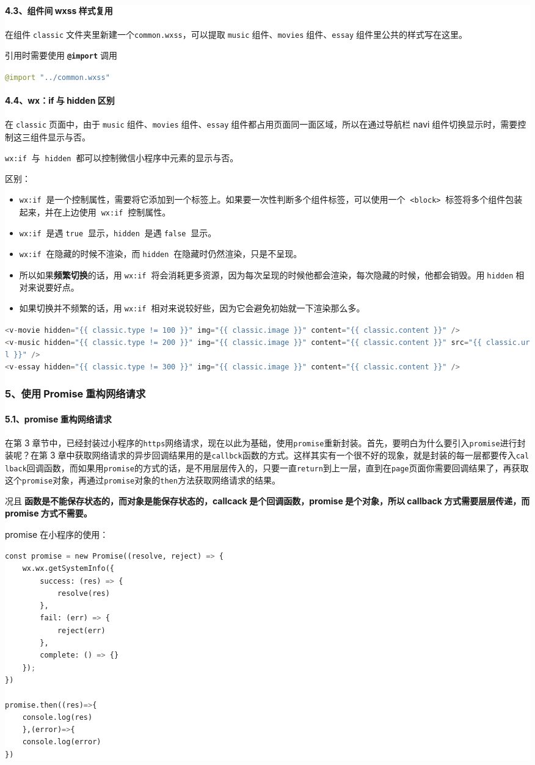 #### 4.3、组件间 wxss 样式复用

在组件 `classic` 文件夹里新建一个`common.wxss`，可以提取 `music` 组件、`movies` 组件、`essay` 组件里公共的样式写在这里。

引用时需要使用 **`@import`** 调用

```python
@import "../common.wxss"
```

#### 4.4、wx：if 与 hidden 区别

在 `classic` 页面中，由于 `music` 组件、`movies` 组件、`essay` 组件都占用页面同一面区域，所以在通过导航栏 navi 组件切换显示时，需要控制这三组件显示与否。

`wx:if`  与  `hidden`  都可以控制微信小程序中元素的显示与否。

区别：

- `wx:if`  是一个控制属性，需要将它添加到一个标签上。如果要一次性判断多个组件标签，可以使用一个  `<block>`  标签将多个组件包装起来，并在上边使用  `wx:if`  控制属性。

- `wx:if`  是遇 `true`  显示，`hidden`  是遇 `false`  显示。

- `wx:if`  在隐藏的时候不渲染，而 `hidden`  在隐藏时仍然渲染，只是不呈现。

- 所以如果**频繁切换**的话，用 `wx:if`  将会消耗更多资源，因为每次呈现的时候他都会渲染，每次隐藏的时候，他都会销毁。用 `hidden` 相对来说要好点。

- 如果切换并不频繁的话，用 `wx:if`  相对来说较好些，因为它会避免初始就一下渲染那么多。

```python
<v-movie hidden="{{ classic.type != 100 }}" img="{{ classic.image }}" content="{{ classic.content }}" />
<v-music hidden="{{ classic.type != 200 }}" img="{{ classic.image }}" content="{{ classic.content }}" src="{{ classic.url }}" />
<v-essay hidden="{{ classic.type != 300 }}" img="{{ classic.image }}" content="{{ classic.content }}" />
```

### 5、使用 Promise 重构网络请求

#### 5.1、promise 重构网络请求

在第 3 章节中，已经封装过小程序的`https`网络请求，现在以此为基础，使用`promise`重新封装。首先，要明白为什么要引入`promise`进行封装呢？在第 3 章中获取网络请求的异步回调结果用的是`callbck`函数的方式。这样其实有一个很不好的现象，就是封装的每一层都要传入`callback`回调函数，而如果用`promise`的方式的话，是不用层层传入的，只要一直`return`到上一层，直到在`page`页面你需要回调结果了，再获取这个`promise`对象，再通过`promise`对象的`then`方法获取网络请求的结果。

况且 **函数是不能保存状态的，而对象是能保存状态的，callcack 是个回调函数，promise 是个对象，所以 callback 方式需要层层传递，而 promise 方式不需要。**

promise 在小程序的使用：

```python
const promise = new Promise((resolve, reject) => {              
    wx.wx.getSystemInfo({
        success: (res) => {
            resolve(res)
        },
        fail: (err) => {
            reject(err)
        },
        complete: () => {}
    });
})

promise.then((res)=>{
    console.log(res)
    },(error)=>{
    console.log(error)
})
```
